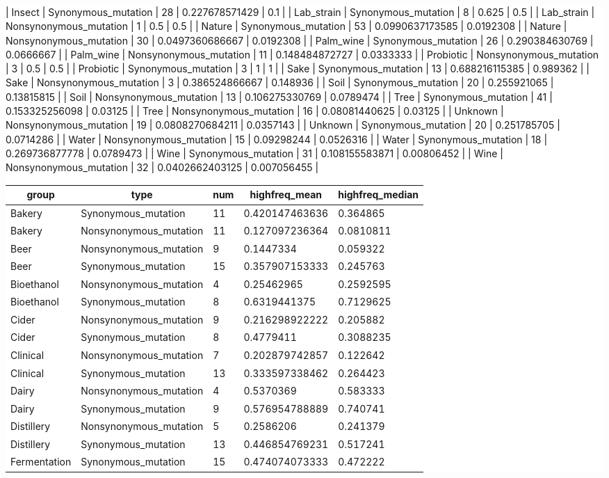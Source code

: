 | Insect       | Synonymous_mutation    | 28  | 0.227678571429  | 0.1         |
| Lab_strain   | Synonymous_mutation    | 8   | 0.625           | 0.5         |
| Lab_strain   | Nonsynonymous_mutation | 1   | 0.5             | 0.5         |
| Nature       | Synonymous_mutation    | 53  | 0.0990637173585 | 0.0192308   |
| Nature       | Nonsynonymous_mutation | 30  | 0.0497360686667 | 0.0192308   |
| Palm_wine    | Synonymous_mutation    | 26  | 0.290384630769  | 0.0666667   |
| Palm_wine    | Nonsynonymous_mutation | 11  | 0.148484872727  | 0.0333333   |
| Probiotic    | Nonsynonymous_mutation | 3   | 0.5             | 0.5         |
| Probiotic    | Synonymous_mutation    | 3   | 1               | 1           |
| Sake         | Synonymous_mutation    | 13  | 0.688216115385  | 0.989362    |
| Sake         | Nonsynonymous_mutation | 3   | 0.386524866667  | 0.148936    |
| Soil         | Synonymous_mutation    | 20  | 0.255921065     | 0.13815815  |
| Soil         | Nonsynonymous_mutation | 13  | 0.106275330769  | 0.0789474   |
| Tree         | Synonymous_mutation    | 41  | 0.153325256098  | 0.03125     |
| Tree         | Nonsynonymous_mutation | 16  | 0.08081440625   | 0.03125     |
| Unknown      | Nonsynonymous_mutation | 19  | 0.0808270684211 | 0.0357143   |
| Unknown      | Synonymous_mutation    | 20  | 0.251785705     | 0.0714286   |
| Water        | Nonsynonymous_mutation | 15  | 0.09298244      | 0.0526316   |
| Water        | Synonymous_mutation    | 18  | 0.269736877778  | 0.0789473   |
| Wine         | Synonymous_mutation    | 31  | 0.108155583871  | 0.00806452  |
| Wine         | Nonsynonymous_mutation | 32  | 0.0402662403125 | 0.007056455 |

| group        | type                   | num | highfreq_mean  | highfreq_median |
|--------------|------------------------|-----|----------------|-----------------|
| Bakery       | Synonymous_mutation    | 11  | 0.420147463636 | 0.364865        |
| Bakery       | Nonsynonymous_mutation | 11  | 0.127097236364 | 0.0810811       |
| Beer         | Nonsynonymous_mutation | 9   | 0.1447334      | 0.059322        |
| Beer         | Synonymous_mutation    | 15  | 0.357907153333 | 0.245763        |
| Bioethanol   | Nonsynonymous_mutation | 4   | 0.25462965     | 0.2592595       |
| Bioethanol   | Synonymous_mutation    | 8   | 0.6319441375   | 0.7129625       |
| Cider        | Nonsynonymous_mutation | 9   | 0.216298922222 | 0.205882        |
| Cider        | Synonymous_mutation    | 8   | 0.4779411      | 0.3088235       |
| Clinical     | Nonsynonymous_mutation | 7   | 0.202879742857 | 0.122642        |
| Clinical     | Synonymous_mutation    | 13  | 0.333597338462 | 0.264423        |
| Dairy        | Nonsynonymous_mutation | 4   | 0.5370369      | 0.583333        |
| Dairy        | Synonymous_mutation    | 9   | 0.576954788889 | 0.740741        |
| Distillery   | Nonsynonymous_mutation | 5   | 0.2586206      | 0.241379        |
| Distillery   | Synonymous_mutation    | 13  | 0.446854769231 | 0.517241        |
| Fermentation | Synonymous_mutation    | 15  | 0.474074073333 | 0.472222        |